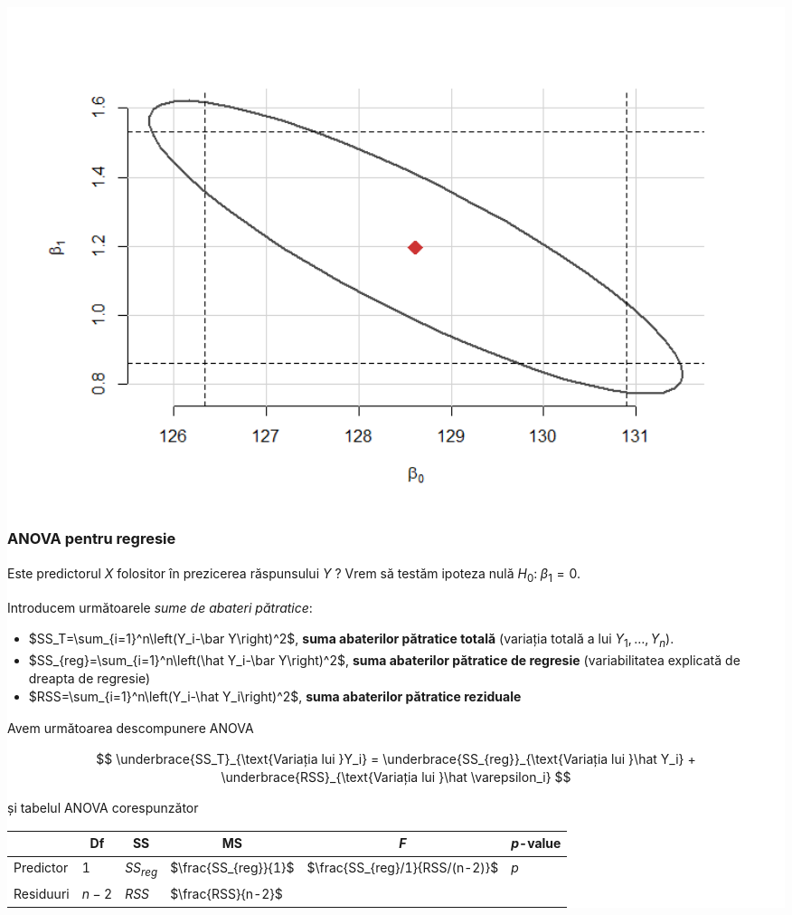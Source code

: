 <img src="Lab_6_files/figure-html/unnamed-chunk-18-1.png" width="90%" style="display: block; margin: auto;" />

### ANOVA pentru regresie

Este predictorul $X$ folositor în prezicerea răspunsului $Y$ ? Vrem să testăm ipoteza nulă $H_0:\;\beta_1=0$. 

Introducem următoarele *sume de abateri pătratice*:

- $SS_T=\sum_{i=1}^n\left(Y_i-\bar Y\right)^2$, **suma abaterilor pătratice totală** (variația totală a lui $Y_1,\ldots,Y_n$).
- $SS_{reg}=\sum_{i=1}^n\left(\hat Y_i-\bar Y\right)^2$, **suma abaterilor pătratice de regresie** (variabilitatea explicată de dreapta de regresie)
- $RSS=\sum_{i=1}^n\left(Y_i-\hat Y_i\right)^2$, **suma abaterilor pătratice reziduale**

Avem următoarea descompunere ANOVA

$$
\underbrace{SS_T}_{\text{Variația lui }Y_i} = \underbrace{SS_{reg}}_{\text{Variația lui }\hat Y_i} + \underbrace{RSS}_{\text{Variația lui }\hat \varepsilon_i} 
$$

și tabelul ANOVA corespunzător


|  | Df | SS | MS | $F$ | $p$-value |
|--|------------|--------|---------|----------------|----------------|
| Predictor | $1$ | $SS_{reg}$ | $\frac{SS_{reg}}{1}$ | $\frac{SS_{reg}/1}{RSS/(n-2)}$ | $p$ |
| Residuuri | $n - 2$ | $RSS$ | $\frac{RSS}{n-2}$ | | |
